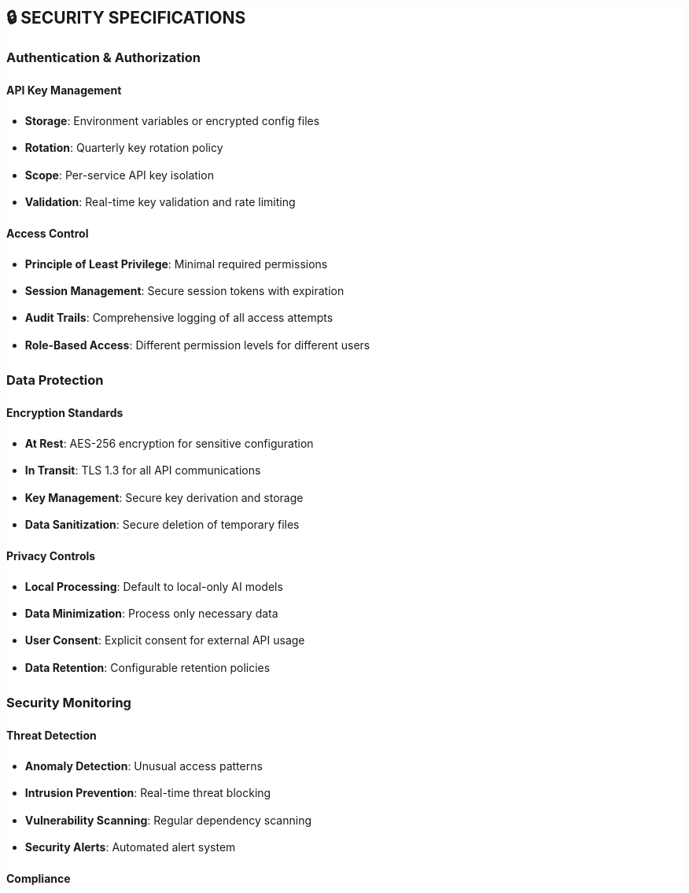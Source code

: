 ## 🔒 **SECURITY SPECIFICATIONS**

### **Authentication & Authorization**

#### **API Key Management**

- **Storage**: Environment variables or encrypted config files

- **Rotation**: Quarterly key rotation policy

- **Scope**: Per-service API key isolation

- **Validation**: Real-time key validation and rate limiting

#### **Access Control**

- **Principle of Least Privilege**: Minimal required permissions

- **Session Management**: Secure session tokens with expiration

- **Audit Trails**: Comprehensive logging of all access attempts

- **Role-Based Access**: Different permission levels for different users

### **Data Protection**

#### **Encryption Standards**

- **At Rest**: AES-256 encryption for sensitive configuration

- **In Transit**: TLS 1.3 for all API communications

- **Key Management**: Secure key derivation and storage

- **Data Sanitization**: Secure deletion of temporary files

#### **Privacy Controls**

- **Local Processing**: Default to local-only AI models

- **Data Minimization**: Process only necessary data

- **User Consent**: Explicit consent for external API usage

- **Data Retention**: Configurable retention policies

### **Security Monitoring**

#### **Threat Detection**

- **Anomaly Detection**: Unusual access patterns

- **Intrusion Prevention**: Real-time threat blocking

- **Vulnerability Scanning**: Regular dependency scanning

- **Security Alerts**: Automated alert system

#### **Compliance**
